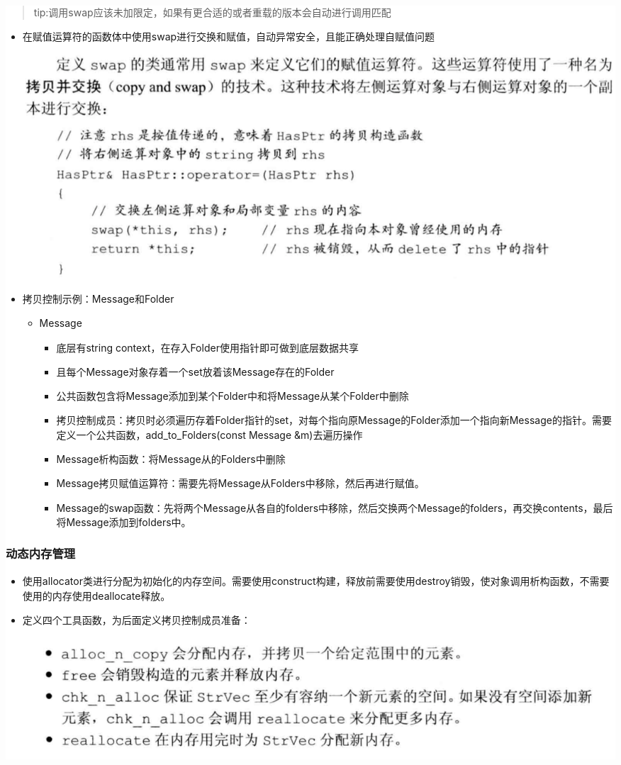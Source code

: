  > tip:调用swap应该未加限定，如果有更合适的或者重载的版本会自动进行调用匹配
  
  - 在赋值运算符的函数体中使用swap进行交换和赋值，自动异常安全，且能正确处理自赋值问题
    
    ![](assets/2023-02-24-17-02-01-image.png)

- 拷贝控制示例：Message和Folder
  
  - Message
    
    - 底层有string context，在存入Folder使用指针即可做到底层数据共享
    
    - 且每个Message对象存着一个set放着该Message存在的Folder
    
    - 公共函数包含将Message添加到某个Folder中和将Message从某个Folder中删除
    
    - 拷贝控制成员：拷贝时必须遍历存着Folder指针的set，对每个指向原Message的Folder添加一个指向新Message的指针。需要定义一个公共函数，add_to_Folders(const Message &m)去遍历操作
    
    - Message析构函数：将Message从的Folders中删除
    
    - Message拷贝赋值运算符：需要先将Message从Folders中移除，然后再进行赋值。
    
    - Message的swap函数：先将两个Message从各自的folders中移除，然后交换两个Message的folders，再交换contents，最后将Message添加到folders中。

### 动态内存管理

- 使用allocator类进行分配为初始化的内存空间。需要使用construct构建，释放前需要使用destroy销毁，使对象调用析构函数，不需要使用的内存使用deallocate释放。

- 定义四个工具函数，为后面定义拷贝控制成员准备：
  
  ![](assets/2023-03-01-16-25-11-image.png)

